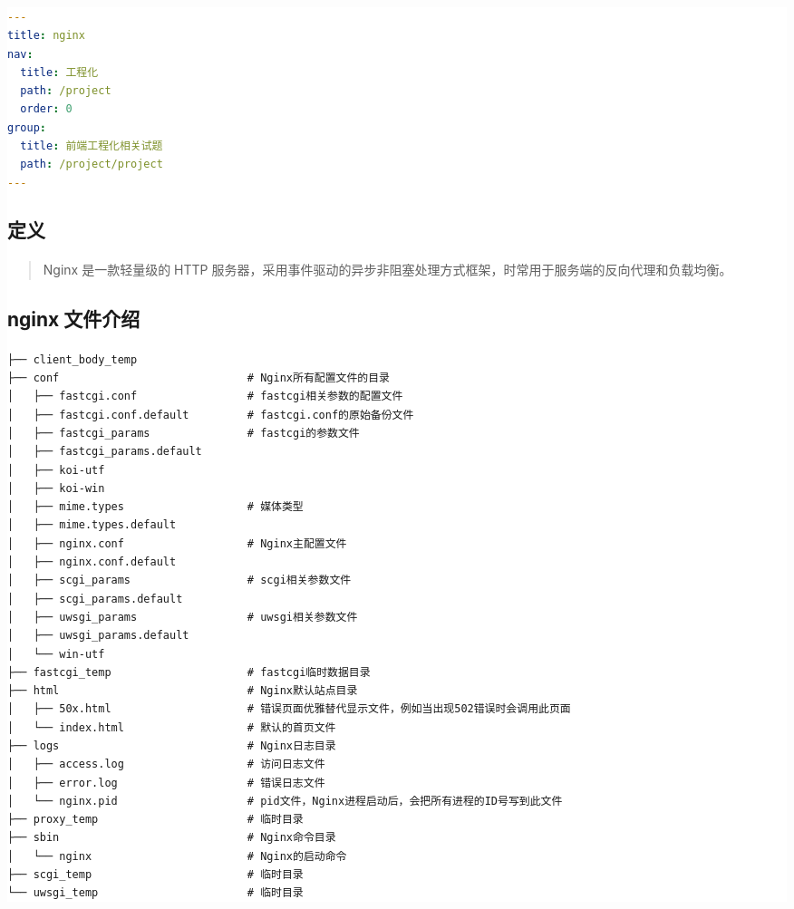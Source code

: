 ```yaml
---
title: nginx
nav:
  title: 工程化
  path: /project
  order: 0
group:
  title: 前端工程化相关试题
  path: /project/project
---
```


## 定义

> Nginx 是一款轻量级的 HTTP 服务器，采用事件驱动的异步非阻塞处理方式框架，时常用于服务端的反向代理和负载均衡。

## nginx 文件介绍

```
├── client_body_temp
├── conf                             # Nginx所有配置文件的目录
│   ├── fastcgi.conf                 # fastcgi相关参数的配置文件
│   ├── fastcgi.conf.default         # fastcgi.conf的原始备份文件
│   ├── fastcgi_params               # fastcgi的参数文件
│   ├── fastcgi_params.default
│   ├── koi-utf
│   ├── koi-win
│   ├── mime.types                   # 媒体类型
│   ├── mime.types.default
│   ├── nginx.conf                   # Nginx主配置文件
│   ├── nginx.conf.default
│   ├── scgi_params                  # scgi相关参数文件
│   ├── scgi_params.default
│   ├── uwsgi_params                 # uwsgi相关参数文件
│   ├── uwsgi_params.default
│   └── win-utf
├── fastcgi_temp                     # fastcgi临时数据目录
├── html                             # Nginx默认站点目录
│   ├── 50x.html                     # 错误页面优雅替代显示文件，例如当出现502错误时会调用此页面
│   └── index.html                   # 默认的首页文件
├── logs                             # Nginx日志目录
│   ├── access.log                   # 访问日志文件
│   ├── error.log                    # 错误日志文件
│   └── nginx.pid                    # pid文件，Nginx进程启动后，会把所有进程的ID号写到此文件
├── proxy_temp                       # 临时目录
├── sbin                             # Nginx命令目录
│   └── nginx                        # Nginx的启动命令
├── scgi_temp                        # 临时目录
└── uwsgi_temp                       # 临时目录
```
